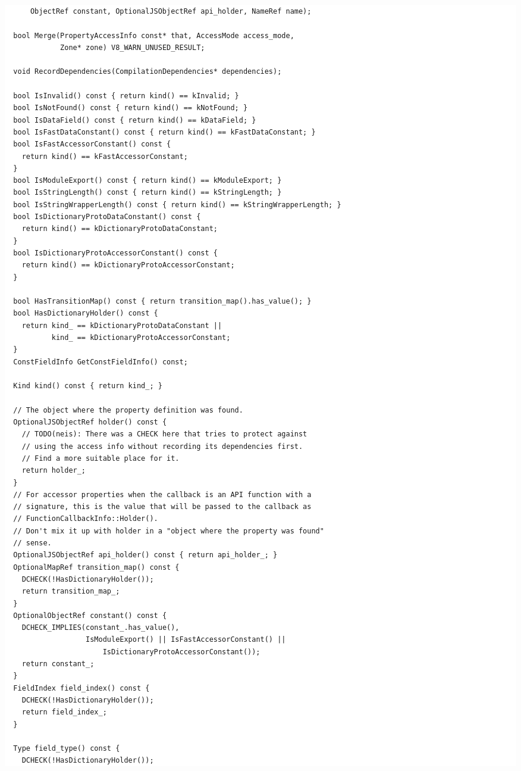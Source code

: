 ```
      ObjectRef constant, OptionalJSObjectRef api_holder, NameRef name);

  bool Merge(PropertyAccessInfo const* that, AccessMode access_mode,
             Zone* zone) V8_WARN_UNUSED_RESULT;

  void RecordDependencies(CompilationDependencies* dependencies);

  bool IsInvalid() const { return kind() == kInvalid; }
  bool IsNotFound() const { return kind() == kNotFound; }
  bool IsDataField() const { return kind() == kDataField; }
  bool IsFastDataConstant() const { return kind() == kFastDataConstant; }
  bool IsFastAccessorConstant() const {
    return kind() == kFastAccessorConstant;
  }
  bool IsModuleExport() const { return kind() == kModuleExport; }
  bool IsStringLength() const { return kind() == kStringLength; }
  bool IsStringWrapperLength() const { return kind() == kStringWrapperLength; }
  bool IsDictionaryProtoDataConstant() const {
    return kind() == kDictionaryProtoDataConstant;
  }
  bool IsDictionaryProtoAccessorConstant() const {
    return kind() == kDictionaryProtoAccessorConstant;
  }

  bool HasTransitionMap() const { return transition_map().has_value(); }
  bool HasDictionaryHolder() const {
    return kind_ == kDictionaryProtoDataConstant ||
           kind_ == kDictionaryProtoAccessorConstant;
  }
  ConstFieldInfo GetConstFieldInfo() const;

  Kind kind() const { return kind_; }

  // The object where the property definition was found.
  OptionalJSObjectRef holder() const {
    // TODO(neis): There was a CHECK here that tries to protect against
    // using the access info without recording its dependencies first.
    // Find a more suitable place for it.
    return holder_;
  }
  // For accessor properties when the callback is an API function with a
  // signature, this is the value that will be passed to the callback as
  // FunctionCallbackInfo::Holder().
  // Don't mix it up with holder in a "object where the property was found"
  // sense.
  OptionalJSObjectRef api_holder() const { return api_holder_; }
  OptionalMapRef transition_map() const {
    DCHECK(!HasDictionaryHolder());
    return transition_map_;
  }
  OptionalObjectRef constant() const {
    DCHECK_IMPLIES(constant_.has_value(),
                   IsModuleExport() || IsFastAccessorConstant() ||
                       IsDictionaryProtoAccessorConstant());
    return constant_;
  }
  FieldIndex field_index() const {
    DCHECK(!HasDictionaryHolder());
    return field_index_;
  }

  Type field_type() const {
    DCHECK(!HasDictionaryHolder());
```